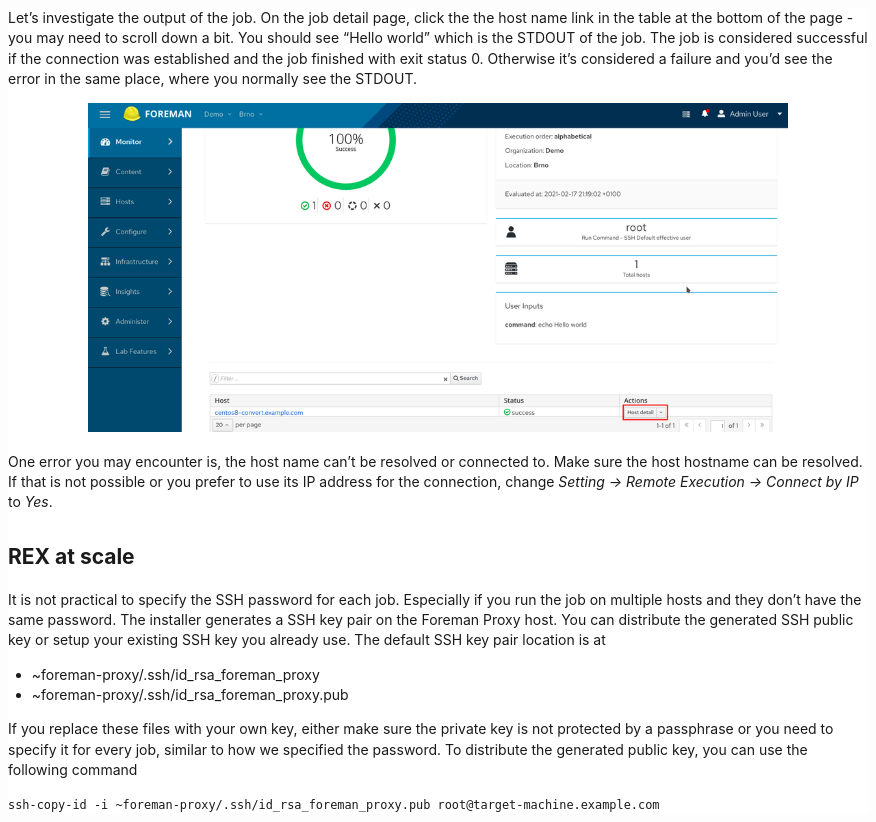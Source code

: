 Let’s investigate the output of the job. On the job detail page, click the the host
name link in the table at the bottom of the page - you may need to scroll down a bit.
You should see “Hello world” which is the STDOUT of the job. The job is considered
successful if the connection was established and the job finished with exit status 0.
Otherwise it’s considered a failure and you’d see the error in the same place,
where you normally see the STDOUT.

<p float='left' align='center'>
  <img src="/static/images/blog_images/2021-02-17-introduction-to-the-remote-execution-plugin/job_invocation_2.png" width="700" />
</p>

One error you may encounter is, the host name can’t be resolved or connected to.
Make sure the host hostname can be resolved. If that is not possible or you prefer
to use its IP address for the connection, change *Setting -> Remote Execution -> Connect by IP*
to *Yes*.

## REX at scale

It is not practical to specify the SSH password for each job. Especially if you run the
job on multiple hosts and they don’t have the same password. The installer generates a
SSH key pair on the Foreman Proxy host. You can distribute the generated SSH public key
or setup your existing SSH key you already use. The default SSH key pair location is at
* ~foreman-proxy/.ssh/id_rsa_foreman_proxy
* ~foreman-proxy/.ssh/id_rsa_foreman_proxy.pub

If you replace these files with your own key, either make sure the private key is not
protected by a passphrase or you need to specify it for every job, similar to how we
specified the password. To distribute the generated public key, you can use the following
command

```
ssh-copy-id -i ~foreman-proxy/.ssh/id_rsa_foreman_proxy.pub root@target-machine.example.com
```
